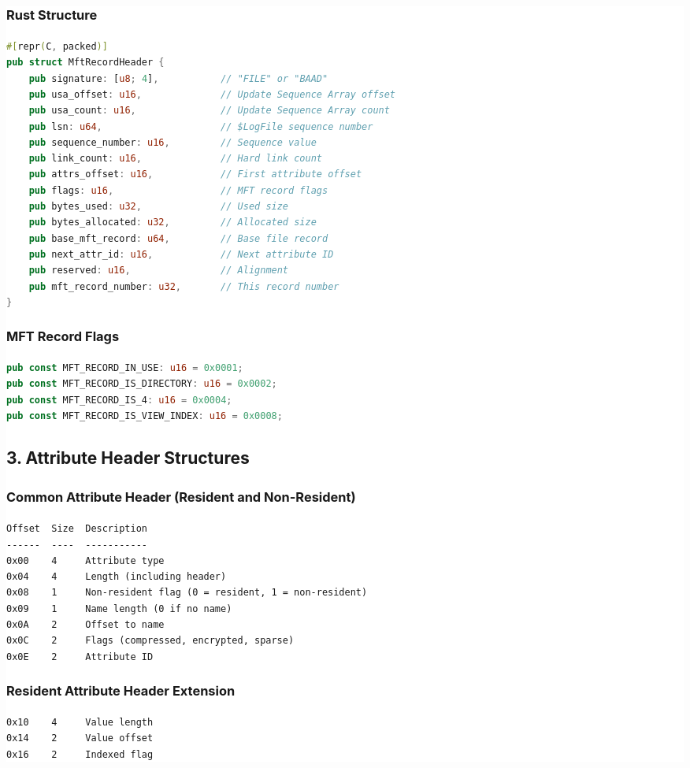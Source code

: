 ### Rust Structure
```rust
#[repr(C, packed)]
pub struct MftRecordHeader {
    pub signature: [u8; 4],           // "FILE" or "BAAD"
    pub usa_offset: u16,              // Update Sequence Array offset
    pub usa_count: u16,               // Update Sequence Array count
    pub lsn: u64,                     // $LogFile sequence number
    pub sequence_number: u16,         // Sequence value
    pub link_count: u16,              // Hard link count
    pub attrs_offset: u16,            // First attribute offset
    pub flags: u16,                   // MFT record flags
    pub bytes_used: u32,              // Used size
    pub bytes_allocated: u32,         // Allocated size
    pub base_mft_record: u64,         // Base file record
    pub next_attr_id: u16,            // Next attribute ID
    pub reserved: u16,                // Alignment
    pub mft_record_number: u32,       // This record number
}
```

### MFT Record Flags
```rust
pub const MFT_RECORD_IN_USE: u16 = 0x0001;
pub const MFT_RECORD_IS_DIRECTORY: u16 = 0x0002;
pub const MFT_RECORD_IS_4: u16 = 0x0004;
pub const MFT_RECORD_IS_VIEW_INDEX: u16 = 0x0008;
```

## 3. Attribute Header Structures

### Common Attribute Header (Resident and Non-Resident)
```
Offset  Size  Description
------  ----  -----------
0x00    4     Attribute type
0x04    4     Length (including header)
0x08    1     Non-resident flag (0 = resident, 1 = non-resident)
0x09    1     Name length (0 if no name)
0x0A    2     Offset to name
0x0C    2     Flags (compressed, encrypted, sparse)
0x0E    2     Attribute ID
```

### Resident Attribute Header Extension
```
0x10    4     Value length
0x14    2     Value offset
0x16    2     Indexed flag
```
